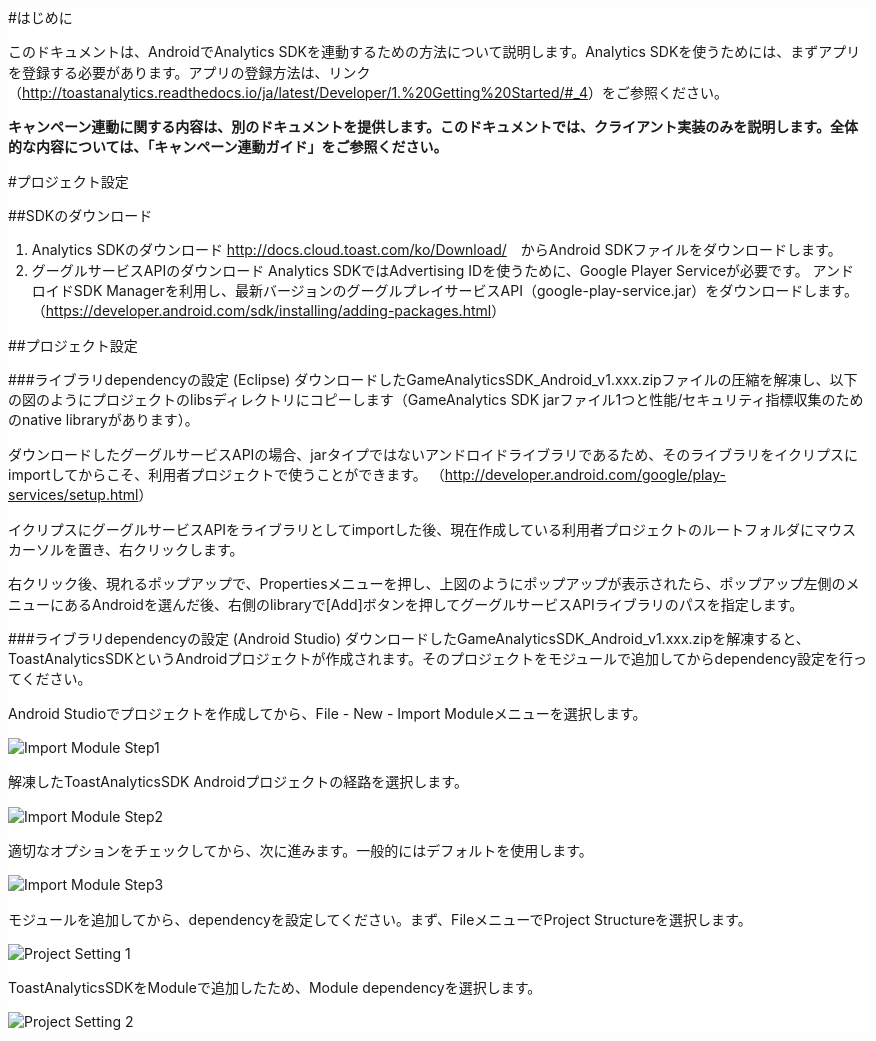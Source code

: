 #はじめに

このドキュメントは、AndroidでAnalytics SDKを連動するための方法について説明します。Analytics SDKを使うためには、まずアプリを登録する必要があります。アプリの登録方法は、リンク（<http://toastanalytics.readthedocs.io/ja/latest/Developer/1.%20Getting%20Started/#_4>）をご参照ください。

**キャンペーン連動に関する内容は、別のドキュメントを提供します。このドキュメントでは、クライアント実装のみを説明します。全体的な内容については、「キャンペーン連動ガイド」をご参照ください。**


#プロジェクト設定


##SDKのダウンロード

1. Analytics SDKのダウンロード
    <http://docs.cloud.toast.com/ko/Download/>　からAndroid SDKファイルをダウンロードします。
2. グーグルサービスAPIのダウンロード
    Analytics SDKではAdvertising IDを使うために、Google Player Serviceが必要です。
    アンドロイドSDK Managerを利用し、最新バージョンのグーグルプレイサービスAPI（google-play-service.jar）をダウンロードします。
    （<https://developer.android.com/sdk/installing/adding-packages.html>）


##プロジェクト設定

###ライブラリdependencyの設定 (Eclipse)
ダウンロードしたGameAnalyticsSDK_Android_v1.xxx.zipファイルの圧縮を解凍し、以下の図のようにプロジェクトのlibsディレクトリにコピーします（GameAnalytics SDK jarファイル1つと性能/セキュリティ指標収集のためのnative libraryがあります）。

ダウンロードしたグーグルサービスAPIの場合、jarタイプではないアンドロイドライブラリであるため、そのライブラリをイクリプスにimportしてからこそ、利用者プロジェクトで使うことができます。
（<http://developer.android.com/google/play-services/setup.html>）

イクリプスにグーグルサービスAPIをライブラリとしてimportした後、現在作成している利用者プロジェクトのルートフォルダにマウスカーソルを置き、右クリックします。

右クリック後、現れるポップアップで、Propertiesメニューを押し、上図のようにポップアップが表示されたら、ポップアップ左側のメニューにあるAndroidを選んだ後、右側のlibraryで[Add]ボタンを押してグーグルサービスAPIライブラリのパスを指定します。

###ライブラリdependencyの設定 (Android Studio)
ダウンロードしたGameAnalyticsSDK_Android_v1.xxx.zipを解凍すると、ToastAnalyticsSDKというAndroidプロジェクトが作成されます。そのプロジェクトをモジュールで追加してからdependency設定を行ってください。

Android Studioでプロジェクトを作成してから、File - New - Import Moduleメニューを選択します。

![Import Module Step1](https://raw.githubusercontent.com/ToastAnalytics/ToastAnalytics/master/docs/Developer/images/pg_aos_003.png)

解凍したToastAnalyticsSDK Androidプロジェクトの経路を選択します。

![Import Module Step2](https://raw.githubusercontent.com/ToastAnalytics/ToastAnalytics/master/docs/Developer/images/pg_aos_004.png)

適切なオプションをチェックしてから、次に進みます。一般的にはデフォルトを使用します。

![Import Module Step3](https://raw.githubusercontent.com/ToastAnalytics/ToastAnalytics/master/docs/Developer/images/pg_aos_005.png)

モジュールを追加してから、dependencyを設定してください。まず、FileメニューでProject Structureを選択します。

![Project Setting 1](https://raw.githubusercontent.com/ToastAnalytics/ToastAnalytics/master/docs/Developer/images/pg_aos_006.png)

ToastAnalyticsSDKをModuleで追加したため、Module dependencyを選択します。

![Project Setting 2](https://raw.githubusercontent.com/ToastAnalytics/ToastAnalytics/master/docs/Developer/images/pg_aos_007.png)
